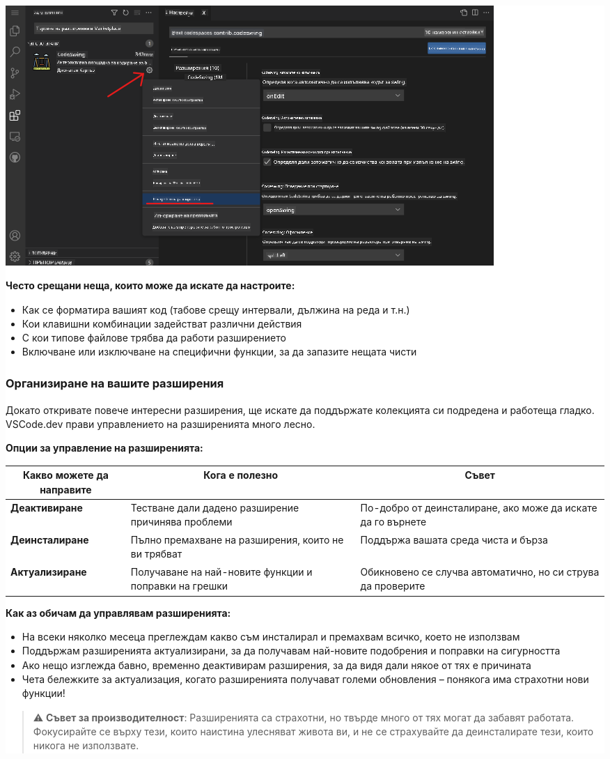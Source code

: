 ![Персонализиране на настройки на разширения](../../../../translated_images/extension-settings.21c752ae4f4cdb78a867f140ccd0680e04619d0c44bb4afb26373e54b829d934.bg.png)

**Често срещани неща, които може да искате да настроите:**
- Как се форматира вашият код (табове срещу интервали, дължина на реда и т.н.)
- Кои клавишни комбинации задействат различни действия
- С кои типове файлове трябва да работи разширението
- Включване или изключване на специфични функции, за да запазите нещата чисти

### Организиране на вашите разширения

Докато откривате повече интересни разширения, ще искате да поддържате колекцията си подредена и работеща гладко. VSCode.dev прави управлението на разширенията много лесно.

**Опции за управление на разширенията:**

| Какво можете да направите | Кога е полезно | Съвет |
|--------|---------|----------|
| **Деактивиране** | Тестване дали дадено разширение причинява проблеми | По-добро от деинсталиране, ако може да искате да го върнете |
| **Деинсталиране** | Пълно премахване на разширения, които не ви трябват | Поддържа вашата среда чиста и бърза |
| **Актуализиране** | Получаване на най-новите функции и поправки на грешки | Обикновено се случва автоматично, но си струва да проверите |

**Как аз обичам да управлявам разширенията:**
- На всеки няколко месеца преглеждам какво съм инсталирал и премахвам всичко, което не използвам
- Поддържам разширенията актуализирани, за да получавам най-новите подобрения и поправки на сигурността
- Ако нещо изглежда бавно, временно деактивирам разширения, за да видя дали някое от тях е причината
- Чета бележките за актуализация, когато разширенията получават големи обновления – понякога има страхотни нови функции!

> ⚠️ **Съвет за производителност**: Разширенията са страхотни, но твърде много от тях могат да забавят работата. Фокусирайте се върху тези, които наистина улесняват живота ви, и не се страхувайте да деинсталирате тези, които никога не използвате.
